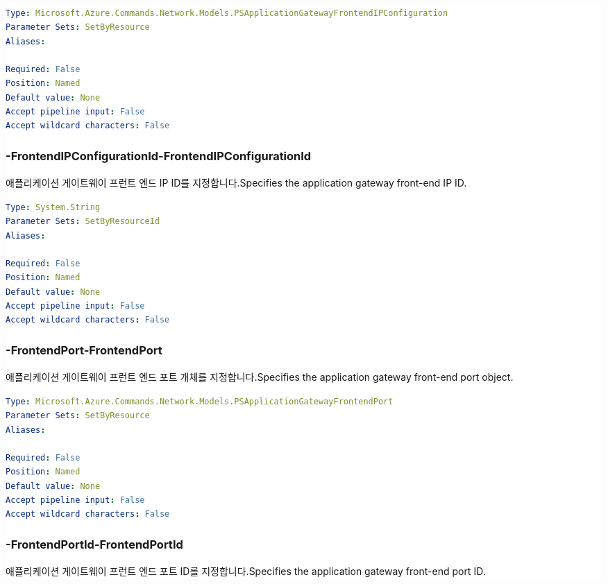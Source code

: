 ```yaml
Type: Microsoft.Azure.Commands.Network.Models.PSApplicationGatewayFrontendIPConfiguration
Parameter Sets: SetByResource
Aliases:

Required: False
Position: Named
Default value: None
Accept pipeline input: False
Accept wildcard characters: False
```

### <span data-ttu-id="f8b57-131">-FrontendIPConfigurationId</span><span class="sxs-lookup"><span data-stu-id="f8b57-131">-FrontendIPConfigurationId</span></span>
<span data-ttu-id="f8b57-132">애플리케이션 게이트웨이 프런트 엔드 IP ID를 지정합니다.</span><span class="sxs-lookup"><span data-stu-id="f8b57-132">Specifies the application gateway front-end IP ID.</span></span>

```yaml
Type: System.String
Parameter Sets: SetByResourceId
Aliases:

Required: False
Position: Named
Default value: None
Accept pipeline input: False
Accept wildcard characters: False
```

### <span data-ttu-id="f8b57-133">-FrontendPort</span><span class="sxs-lookup"><span data-stu-id="f8b57-133">-FrontendPort</span></span>
<span data-ttu-id="f8b57-134">애플리케이션 게이트웨이 프런트 엔드 포트 개체를 지정합니다.</span><span class="sxs-lookup"><span data-stu-id="f8b57-134">Specifies the application gateway front-end port object.</span></span>

```yaml
Type: Microsoft.Azure.Commands.Network.Models.PSApplicationGatewayFrontendPort
Parameter Sets: SetByResource
Aliases:

Required: False
Position: Named
Default value: None
Accept pipeline input: False
Accept wildcard characters: False
```

### <span data-ttu-id="f8b57-135">-FrontendPortId</span><span class="sxs-lookup"><span data-stu-id="f8b57-135">-FrontendPortId</span></span>
<span data-ttu-id="f8b57-136">애플리케이션 게이트웨이 프런트 엔드 포트 ID를 지정합니다.</span><span class="sxs-lookup"><span data-stu-id="f8b57-136">Specifies the application gateway front-end port ID.</span></span>
